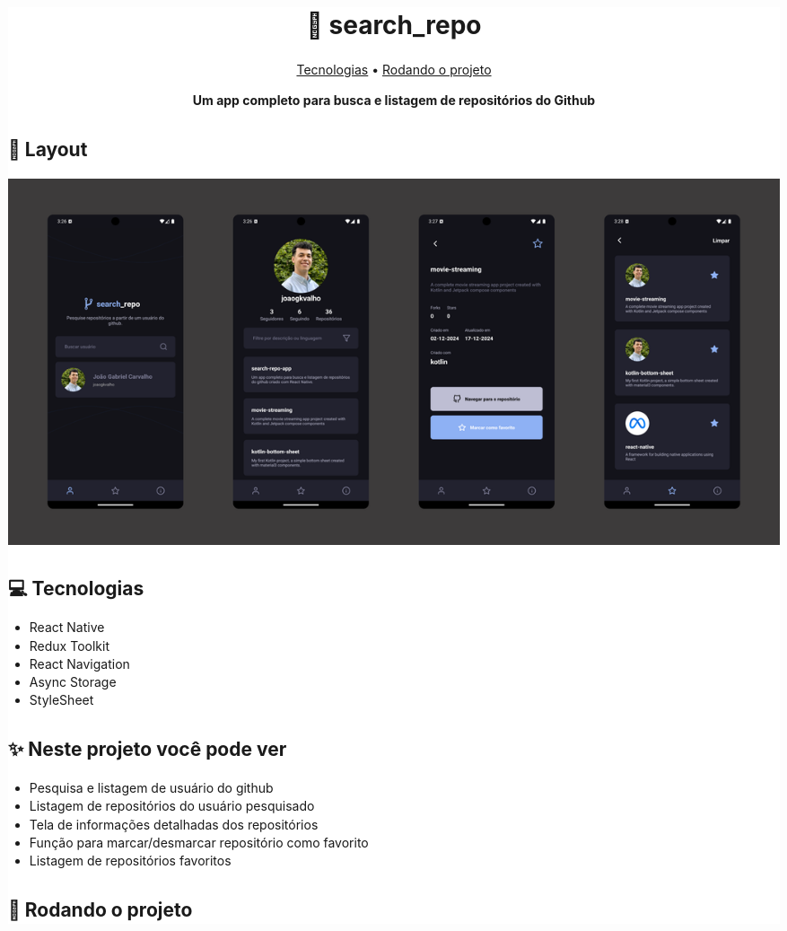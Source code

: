 <h1 align="center" style="font-weight: bold;">🔗 search_repo</h1>

<p align="center">
 <a href="#tech">Tecnologias</a> • 
 <a href="#started">Rodando o projeto</a>
</p>

<p align="center">
    <b>Um app completo para busca e listagem de repositórios do Github</b>
</p>

<h2 id="layout">🎨 Layout</h2>

<p align="center">
    <img src=".github/preview.png" alt="Image Example" width="100%">
</p>

<h2 id="tech">💻 Tecnologias</h2>

- React Native
- Redux Toolkit
- React Navigation
- Async Storage
- StyleSheet

<h2 id="about">✨ Neste projeto você pode ver</h2>

- Pesquisa e listagem de usuário do github
- Listagem de repositórios do usuário pesquisado
- Tela de informações detalhadas dos repositórios
- Função para marcar/desmarcar repositório como favorito
- Listagem de repositórios favoritos

<h2 id="started">🚀 Rodando o projeto</h2>
